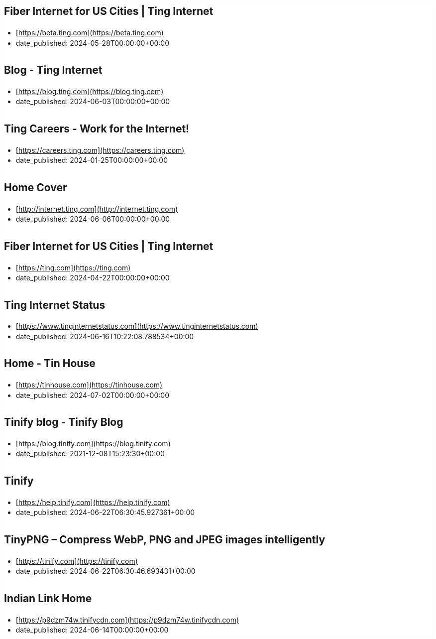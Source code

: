  ## Fiber Internet for US Cities | Ting Internet
 - [https://beta.ting.com](https://beta.ting.com)
 - date_published: 2024-05-28T00:00:00+00:00

 ## Blog - Ting Internet
 - [https://blog.ting.com](https://blog.ting.com)
 - date_published: 2024-06-03T00:00:00+00:00

 ## Ting Careers - Work for the Internet!
 - [https://careers.ting.com](https://careers.ting.com)
 - date_published: 2024-01-25T00:00:00+00:00

 ## Home Cover
 - [http://internet.ting.com](http://internet.ting.com)
 - date_published: 2024-06-06T00:00:00+00:00

 ## Fiber Internet for US Cities | Ting Internet
 - [https://ting.com](https://ting.com)
 - date_published: 2024-04-22T00:00:00+00:00

 ## Ting Internet Status
 - [https://www.tinginternetstatus.com](https://www.tinginternetstatus.com)
 - date_published: 2024-06-16T10:22:08.788534+00:00

 ## Home - Tin House
 - [https://tinhouse.com](https://tinhouse.com)
 - date_published: 2024-07-02T00:00:00+00:00

 ## Tinify blog - Tinify Blog
 - [https://blog.tinify.com](https://blog.tinify.com)
 - date_published: 2021-12-08T15:23:30+00:00

 ## Tinify
 - [https://help.tinify.com](https://help.tinify.com)
 - date_published: 2024-06-22T06:30:45.927361+00:00

 ## TinyPNG – Compress WebP, PNG and JPEG images intelligently
 - [https://tinify.com](https://tinify.com)
 - date_published: 2024-06-22T06:30:46.693431+00:00

 ## Indian Link Home
 - [https://p9dzm74w.tinifycdn.com](https://p9dzm74w.tinifycdn.com)
 - date_published: 2024-06-14T00:00:00+00:00
